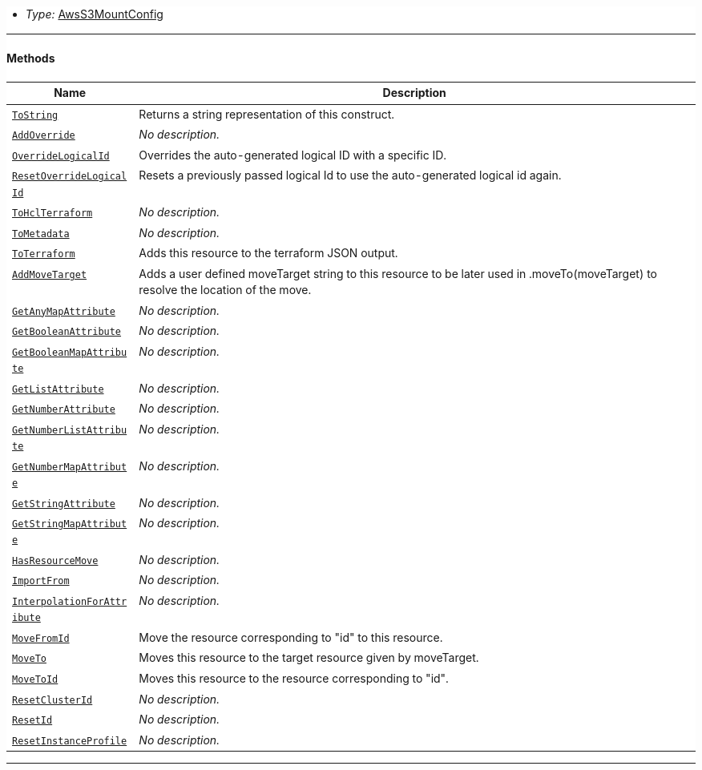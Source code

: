 - *Type:* <a href="#@cdktf/provider-databricks.awsS3Mount.AwsS3MountConfig">AwsS3MountConfig</a>

---

#### Methods <a name="Methods" id="Methods"></a>

| **Name** | **Description** |
| --- | --- |
| <code><a href="#@cdktf/provider-databricks.awsS3Mount.AwsS3Mount.toString">ToString</a></code> | Returns a string representation of this construct. |
| <code><a href="#@cdktf/provider-databricks.awsS3Mount.AwsS3Mount.addOverride">AddOverride</a></code> | *No description.* |
| <code><a href="#@cdktf/provider-databricks.awsS3Mount.AwsS3Mount.overrideLogicalId">OverrideLogicalId</a></code> | Overrides the auto-generated logical ID with a specific ID. |
| <code><a href="#@cdktf/provider-databricks.awsS3Mount.AwsS3Mount.resetOverrideLogicalId">ResetOverrideLogicalId</a></code> | Resets a previously passed logical Id to use the auto-generated logical id again. |
| <code><a href="#@cdktf/provider-databricks.awsS3Mount.AwsS3Mount.toHclTerraform">ToHclTerraform</a></code> | *No description.* |
| <code><a href="#@cdktf/provider-databricks.awsS3Mount.AwsS3Mount.toMetadata">ToMetadata</a></code> | *No description.* |
| <code><a href="#@cdktf/provider-databricks.awsS3Mount.AwsS3Mount.toTerraform">ToTerraform</a></code> | Adds this resource to the terraform JSON output. |
| <code><a href="#@cdktf/provider-databricks.awsS3Mount.AwsS3Mount.addMoveTarget">AddMoveTarget</a></code> | Adds a user defined moveTarget string to this resource to be later used in .moveTo(moveTarget) to resolve the location of the move. |
| <code><a href="#@cdktf/provider-databricks.awsS3Mount.AwsS3Mount.getAnyMapAttribute">GetAnyMapAttribute</a></code> | *No description.* |
| <code><a href="#@cdktf/provider-databricks.awsS3Mount.AwsS3Mount.getBooleanAttribute">GetBooleanAttribute</a></code> | *No description.* |
| <code><a href="#@cdktf/provider-databricks.awsS3Mount.AwsS3Mount.getBooleanMapAttribute">GetBooleanMapAttribute</a></code> | *No description.* |
| <code><a href="#@cdktf/provider-databricks.awsS3Mount.AwsS3Mount.getListAttribute">GetListAttribute</a></code> | *No description.* |
| <code><a href="#@cdktf/provider-databricks.awsS3Mount.AwsS3Mount.getNumberAttribute">GetNumberAttribute</a></code> | *No description.* |
| <code><a href="#@cdktf/provider-databricks.awsS3Mount.AwsS3Mount.getNumberListAttribute">GetNumberListAttribute</a></code> | *No description.* |
| <code><a href="#@cdktf/provider-databricks.awsS3Mount.AwsS3Mount.getNumberMapAttribute">GetNumberMapAttribute</a></code> | *No description.* |
| <code><a href="#@cdktf/provider-databricks.awsS3Mount.AwsS3Mount.getStringAttribute">GetStringAttribute</a></code> | *No description.* |
| <code><a href="#@cdktf/provider-databricks.awsS3Mount.AwsS3Mount.getStringMapAttribute">GetStringMapAttribute</a></code> | *No description.* |
| <code><a href="#@cdktf/provider-databricks.awsS3Mount.AwsS3Mount.hasResourceMove">HasResourceMove</a></code> | *No description.* |
| <code><a href="#@cdktf/provider-databricks.awsS3Mount.AwsS3Mount.importFrom">ImportFrom</a></code> | *No description.* |
| <code><a href="#@cdktf/provider-databricks.awsS3Mount.AwsS3Mount.interpolationForAttribute">InterpolationForAttribute</a></code> | *No description.* |
| <code><a href="#@cdktf/provider-databricks.awsS3Mount.AwsS3Mount.moveFromId">MoveFromId</a></code> | Move the resource corresponding to "id" to this resource. |
| <code><a href="#@cdktf/provider-databricks.awsS3Mount.AwsS3Mount.moveTo">MoveTo</a></code> | Moves this resource to the target resource given by moveTarget. |
| <code><a href="#@cdktf/provider-databricks.awsS3Mount.AwsS3Mount.moveToId">MoveToId</a></code> | Moves this resource to the resource corresponding to "id". |
| <code><a href="#@cdktf/provider-databricks.awsS3Mount.AwsS3Mount.resetClusterId">ResetClusterId</a></code> | *No description.* |
| <code><a href="#@cdktf/provider-databricks.awsS3Mount.AwsS3Mount.resetId">ResetId</a></code> | *No description.* |
| <code><a href="#@cdktf/provider-databricks.awsS3Mount.AwsS3Mount.resetInstanceProfile">ResetInstanceProfile</a></code> | *No description.* |

---